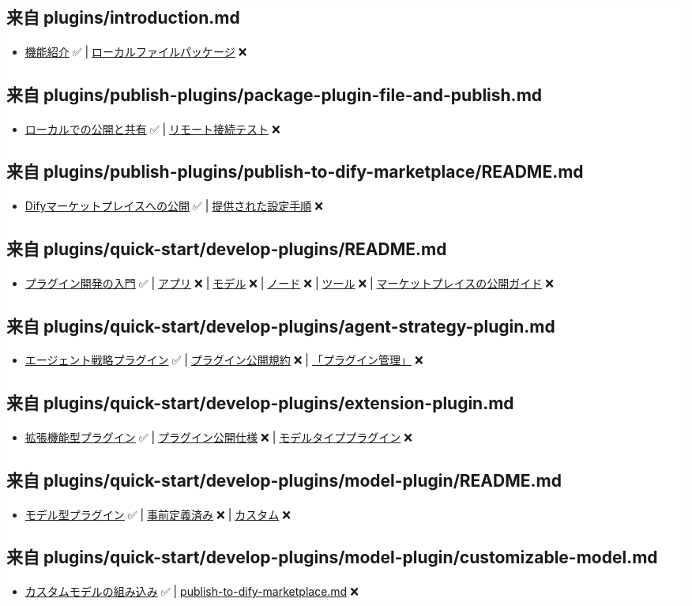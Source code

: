 ## 来自 plugins/introduction.md

* [機能紹介](plugins/introduction.md) ✅ | [ローカルファイルパッケージ](publish-plugins/package-and-publish-plugin-file/) ❌

## 来自 plugins/publish-plugins/package-plugin-file-and-publish.md

* [ローカルでの公開と共有](plugins/publish-plugins/package-plugin-file-and-publish.md) ✅ | [リモート接続テスト](../quick-start/develop-plugins/extension.md) ❌

## 来自 plugins/publish-plugins/publish-to-dify-marketplace/README.md

* [Difyマーケットプレイスへの公開](plugins/publish-plugins/publish-to-dify-marketplace/README.md) ✅ | [提供された設定手順](../quick-start/develop-plugins) ❌

## 来自 plugins/quick-start/develop-plugins/README.md

* [プラグイン開発の入門](plugins/quick-start/develop-plugins/README.md) ✅ | [アプリ](../../schema-definition/reverse-invocation-of-the-dify-service/app.md "mention") ❌ | [モデル](../../schema-definition/reverse-invocation-of-the-dify-service/model.md "mention") ❌ | [ノード](../../schema-definition/reverse-invocation-of-the-dify-service/node.md "mention") ❌ | [ツール](../../schema-definition/reverse-invocation-of-the-dify-service/tool.md "mention") ❌ | [マーケットプレイスの公開ガイド](../../publish-plugins/publish-to-dify-marketplace.md) ❌

## 来自 plugins/quick-start/develop-plugins/agent-strategy-plugin.md

* [エージェント戦略プラグイン](plugins/quick-start/develop-plugins/agent-strategy-plugin.md) ✅ | [プラグイン公開規約](../../publish-plugins/publish-to-dify-marketplace.md) ❌ | [「プラグイン管理」](https://cloud.dify.aij/plugins) ❌

## 来自 plugins/quick-start/develop-plugins/extension-plugin.md

* [拡張機能型プラグイン](plugins/quick-start/develop-plugins/extension-plugin.md) ✅ | [プラグイン公開仕様](../publish-plugins/publish-to-dify-marketplace) ❌ | [モデルタイププラグイン](model/) ❌

## 来自 plugins/quick-start/develop-plugins/model-plugin/README.md

* [モデル型プラグイン](plugins/quick-start/develop-plugins/model-plugin/README.md) ✅ | [事前定義済み](../../../guides/model-configuration/predefined-model.md) ❌ | [カスタム](../../../guides/model-configuration/customizable-model.md) ❌

## 来自 plugins/quick-start/develop-plugins/model-plugin/customizable-model.md

* [カスタムモデルの組み込み](plugins/quick-start/develop-plugins/model-plugin/customizable-model.md) ✅ | [publish-to-dify-marketplace.md](../../../publish-plugins/publish-to-dify-marketplace.md) ❌
